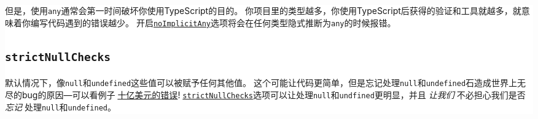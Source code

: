 但是，使用`any`通常会第一时间破坏你使用TypeScript的目的。
你项目里的类型越多，你使用TypeScript后获得的验证和工具就越多，就意味着你编写代码遇到的错误越少。
开启[`noImplicitAny`](/tsconfig#noImplicitAny)选项将会在任何类型隐式推断为`any`的时候报错。

## `strictNullChecks`

默认情况下，像`null`和`undefined`这些值可以被赋予任何其他值。
这个可能让代码更简单，但是忘记处理`null`和`undefined`石造成世界上无尽的bug的原因—可以看例子 [十亿美元的错误](https://www.youtube.com/watch?v=ybrQvs4x0Ps)!
[`strictNullChecks`](/tsconfig#strictNullChecks)选项可以让处理`null`和`undfined`更明显，并且 _让我们_ 不必担心我们是否 _忘记_ 处理`null`和`undefined`。
